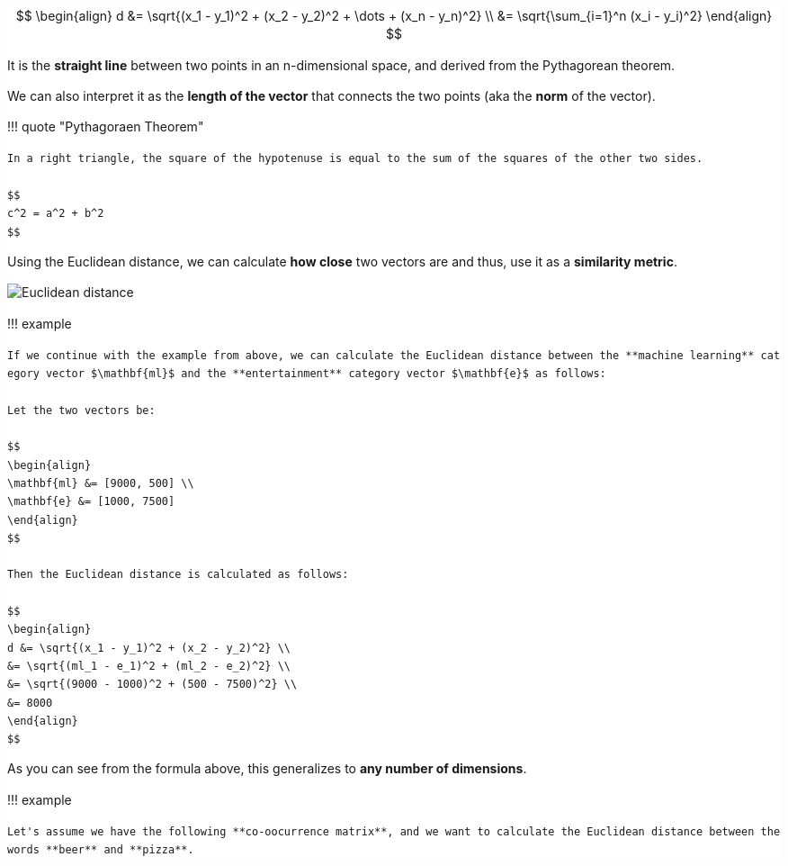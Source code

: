 $$
\begin{align}
d &= \sqrt{(x_1 - y_1)^2 + (x_2 - y_2)^2 + \dots + (x_n - y_n)^2} \\
&= \sqrt{\sum_{i=1}^n (x_i - y_i)^2}
\end{align}
$$

It is the **straight line** between two points in an n-dimensional space, and derived from the Pythagorean theorem.

We can also interpret it as the **length of the vector** that connects the two points (aka the **norm** of the vector).

!!! quote "Pythagoraen Theorem"

    In a right triangle, the square of the hypotenuse is equal to the sum of the squares of the other two sides.

    $$
    c^2 = a^2 + b^2
    $$

Using the Euclidean distance, we can calculate **how close** two vectors are and thus, use it as a **similarity metric**.

![Euclidean distance](../img/vector-space-models-euclidean-distance.drawio.svg)

!!! example

    If we continue with the example from above, we can calculate the Euclidean distance between the **machine learning** category vector $\mathbf{ml}$ and the **entertainment** category vector $\mathbf{e}$ as follows:

    Let the two vectors be:

    $$
    \begin{align}
    \mathbf{ml} &= [9000, 500] \\
    \mathbf{e} &= [1000, 7500]
    \end{align}
    $$

    Then the Euclidean distance is calculated as follows:

    $$
    \begin{align}
    d &= \sqrt{(x_1 - y_1)^2 + (x_2 - y_2)^2} \\
    &= \sqrt{(ml_1 - e_1)^2 + (ml_2 - e_2)^2} \\
    &= \sqrt{(9000 - 1000)^2 + (500 - 7500)^2} \\
    &= 8000
    \end{align}
    $$

As you can see from the formula above, this generalizes to **any number of dimensions**.

!!! example

    Let's assume we have the following **co-oocurrence matrix**, and we want to calculate the Euclidean distance between the words **beer** and **pizza**.
